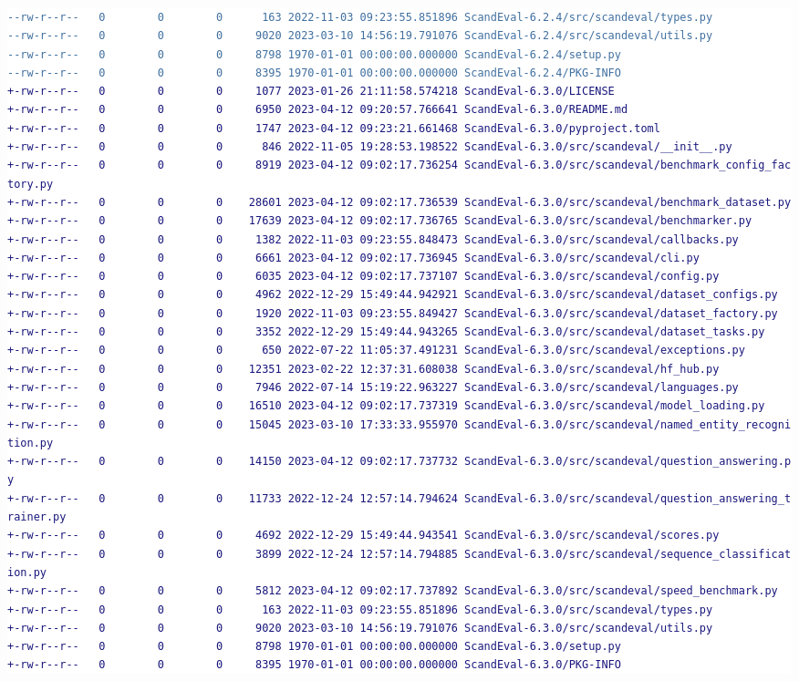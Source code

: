 ```diff
--rw-r--r--   0        0        0      163 2022-11-03 09:23:55.851896 ScandEval-6.2.4/src/scandeval/types.py
--rw-r--r--   0        0        0     9020 2023-03-10 14:56:19.791076 ScandEval-6.2.4/src/scandeval/utils.py
--rw-r--r--   0        0        0     8798 1970-01-01 00:00:00.000000 ScandEval-6.2.4/setup.py
--rw-r--r--   0        0        0     8395 1970-01-01 00:00:00.000000 ScandEval-6.2.4/PKG-INFO
+-rw-r--r--   0        0        0     1077 2023-01-26 21:11:58.574218 ScandEval-6.3.0/LICENSE
+-rw-r--r--   0        0        0     6950 2023-04-12 09:20:57.766641 ScandEval-6.3.0/README.md
+-rw-r--r--   0        0        0     1747 2023-04-12 09:23:21.661468 ScandEval-6.3.0/pyproject.toml
+-rw-r--r--   0        0        0      846 2022-11-05 19:28:53.198522 ScandEval-6.3.0/src/scandeval/__init__.py
+-rw-r--r--   0        0        0     8919 2023-04-12 09:02:17.736254 ScandEval-6.3.0/src/scandeval/benchmark_config_factory.py
+-rw-r--r--   0        0        0    28601 2023-04-12 09:02:17.736539 ScandEval-6.3.0/src/scandeval/benchmark_dataset.py
+-rw-r--r--   0        0        0    17639 2023-04-12 09:02:17.736765 ScandEval-6.3.0/src/scandeval/benchmarker.py
+-rw-r--r--   0        0        0     1382 2022-11-03 09:23:55.848473 ScandEval-6.3.0/src/scandeval/callbacks.py
+-rw-r--r--   0        0        0     6661 2023-04-12 09:02:17.736945 ScandEval-6.3.0/src/scandeval/cli.py
+-rw-r--r--   0        0        0     6035 2023-04-12 09:02:17.737107 ScandEval-6.3.0/src/scandeval/config.py
+-rw-r--r--   0        0        0     4962 2022-12-29 15:49:44.942921 ScandEval-6.3.0/src/scandeval/dataset_configs.py
+-rw-r--r--   0        0        0     1920 2022-11-03 09:23:55.849427 ScandEval-6.3.0/src/scandeval/dataset_factory.py
+-rw-r--r--   0        0        0     3352 2022-12-29 15:49:44.943265 ScandEval-6.3.0/src/scandeval/dataset_tasks.py
+-rw-r--r--   0        0        0      650 2022-07-22 11:05:37.491231 ScandEval-6.3.0/src/scandeval/exceptions.py
+-rw-r--r--   0        0        0    12351 2023-02-22 12:37:31.608038 ScandEval-6.3.0/src/scandeval/hf_hub.py
+-rw-r--r--   0        0        0     7946 2022-07-14 15:19:22.963227 ScandEval-6.3.0/src/scandeval/languages.py
+-rw-r--r--   0        0        0    16510 2023-04-12 09:02:17.737319 ScandEval-6.3.0/src/scandeval/model_loading.py
+-rw-r--r--   0        0        0    15045 2023-03-10 17:33:33.955970 ScandEval-6.3.0/src/scandeval/named_entity_recognition.py
+-rw-r--r--   0        0        0    14150 2023-04-12 09:02:17.737732 ScandEval-6.3.0/src/scandeval/question_answering.py
+-rw-r--r--   0        0        0    11733 2022-12-24 12:57:14.794624 ScandEval-6.3.0/src/scandeval/question_answering_trainer.py
+-rw-r--r--   0        0        0     4692 2022-12-29 15:49:44.943541 ScandEval-6.3.0/src/scandeval/scores.py
+-rw-r--r--   0        0        0     3899 2022-12-24 12:57:14.794885 ScandEval-6.3.0/src/scandeval/sequence_classification.py
+-rw-r--r--   0        0        0     5812 2023-04-12 09:02:17.737892 ScandEval-6.3.0/src/scandeval/speed_benchmark.py
+-rw-r--r--   0        0        0      163 2022-11-03 09:23:55.851896 ScandEval-6.3.0/src/scandeval/types.py
+-rw-r--r--   0        0        0     9020 2023-03-10 14:56:19.791076 ScandEval-6.3.0/src/scandeval/utils.py
+-rw-r--r--   0        0        0     8798 1970-01-01 00:00:00.000000 ScandEval-6.3.0/setup.py
+-rw-r--r--   0        0        0     8395 1970-01-01 00:00:00.000000 ScandEval-6.3.0/PKG-INFO
```
